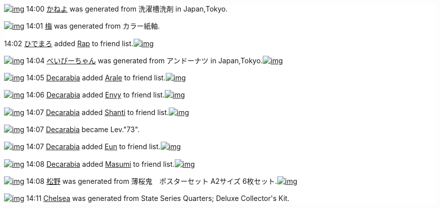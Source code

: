 [![img](http://www.deviantsart.com/166v5kf.png)](http://www.barcodekanojo.com/kanojo/3170255/%E3%81%8B%E3%81%AD%E3%82%88) 14:00 [かねよ](http://www.barcodekanojo.com/kanojo/3170255/%E3%81%8B%E3%81%AD%E3%82%88) was generated from 洗濯槽洗剤 in Japan,Tokyo.

[![img](http://www.deviantsart.com/2ph1564.png)](http://www.barcodekanojo.com/kanojo/3170256/%E6%A2%85) 14:01 [梅](http://www.barcodekanojo.com/kanojo/3170256/%E6%A2%85) was generated from カラー紙軸.

14:02 [ひでまろ](http://www.barcodekanojo.com/user/348970/%E3%81%B2%E3%81%A7%E3%81%BE%E3%82%8D) added [Rap](http://www.barcodekanojo.com/kanojo/246760/Rap) to friend list.[![img](http://www.deviantsart.com/gmjqui.png)](http://www.barcodekanojo.com/kanojo/246760/Rap)

[![img](http://www.deviantsart.com/15ojodd.png)](http://www.barcodekanojo.com/kanojo/3170257/%E3%81%B9%E3%81%84%E3%81%B3%E3%83%BC%E3%81%A1%E3%82%83%E3%82%93) 14:04 [べいびーちゃん](http://www.barcodekanojo.com/kanojo/3170257/%E3%81%B9%E3%81%84%E3%81%B3%E3%83%BC%E3%81%A1%E3%82%83%E3%82%93) was generated from アンドーナツ in Japan,Tokyo.[![img](http://www.deviantsart.com/3u293rk.jpeg)](http://www.barcodekanojo.com/product_images/barcode/2464435/1305380238/50x50x,PE3,P83,P99,PE3,P83,P93,PE3,P83,PBC,PE3,P82,PA2,PE3,P83,PB3,PE3,P83,P89,PE3,P83,PBC,PE3,P83,P8A,PE3,P83,P84.jpg,qw=88,ah=88.pagespeed.ic.kBjenxP-4o.jpg)

[![img](http://www.deviantsart.com/7cnet9.jpeg)](http://www.barcodekanojo.com/user/493220/Decarabia) 14:05 [Decarabia](http://www.barcodekanojo.com/user/493220/Decarabia) added [Arale](http://www.barcodekanojo.com/kanojo/2662117/Arale) to friend list.[![img](http://www.deviantsart.com/12c3k92.png)](http://www.barcodekanojo.com/kanojo/2662117/Arale)

[![img](http://www.deviantsart.com/7cnet9.jpeg)](http://www.barcodekanojo.com/user/493220/Decarabia) 14:06 [Decarabia](http://www.barcodekanojo.com/user/493220/Decarabia) added [Envy](http://www.barcodekanojo.com/kanojo/2777652/Envy) to friend list.[![img](http://www.deviantsart.com/3qqkl06.png)](http://www.barcodekanojo.com/kanojo/2777652/Envy)

[![img](http://www.deviantsart.com/7cnet9.jpeg)](http://www.barcodekanojo.com/user/493220/Decarabia) 14:07 [Decarabia](http://www.barcodekanojo.com/user/493220/Decarabia) added [Shanti](http://www.barcodekanojo.com/kanojo/2937065/Shanti) to friend list.[![img](http://www.deviantsart.com/kv94j7.png)](http://www.barcodekanojo.com/kanojo/2937065/Shanti)

[![img](http://www.deviantsart.com/7cnet9.jpeg)](http://www.barcodekanojo.com/user/493220/Decarabia) 14:07 [Decarabia](http://www.barcodekanojo.com/user/493220/Decarabia) became Lev."73".

[![img](http://www.deviantsart.com/7cnet9.jpeg)](http://www.barcodekanojo.com/user/493220/Decarabia) 14:07 [Decarabia](http://www.barcodekanojo.com/user/493220/Decarabia) added [Eun](http://www.barcodekanojo.com/kanojo/2933012/Eun) to friend list.[![img](http://www.deviantsart.com/364hphl.png)](http://www.barcodekanojo.com/kanojo/2933012/Eun)

[![img](http://www.deviantsart.com/7cnet9.jpeg)](http://www.barcodekanojo.com/user/493220/Decarabia) 14:08 [Decarabia](http://www.barcodekanojo.com/user/493220/Decarabia) added [Masumi](http://www.barcodekanojo.com/kanojo/2920700/Masumi) to friend list.[![img](http://www.deviantsart.com/1eoet2i.png)](http://www.barcodekanojo.com/kanojo/2920700/Masumi)

[![img](http://www.deviantsart.com/1bg6r0i.png)](http://www.barcodekanojo.com/kanojo/3170258/%E6%9D%BE%E9%87%8E) 14:08 [松野](http://www.barcodekanojo.com/kanojo/3170258/%E6%9D%BE%E9%87%8E) was generated from 薄桜鬼　ポスターセット A2サイズ 6枚セット.[![img](http://www.deviantsart.com/d406u3.jpeg)](http://www.barcodekanojo.com/product_images/barcode/5976117/1414904899/%E8%96%84%E6%A1%9C%E9%AC%BC%E3%80%80%E3%83%9D%E3%82%B9%E3%82%BF%E3%83%BC%E3%82%BB%E3%83%83%E3%83%88%20A2%E3%82%B5%E3%82%A4%E3%82%BA%206%E6%9E%9A%E3%82%BB%E3%83%83%E3%83%88.jpg)

[![img](http://www.deviantsart.com/3pbjd90.png)](http://www.barcodekanojo.com/kanojo/3170259/Chelsea) 14:11 [Chelsea](http://www.barcodekanojo.com/kanojo/3170259/Chelsea) was generated from State Series Quarters; Deluxe Collector's Kit.
